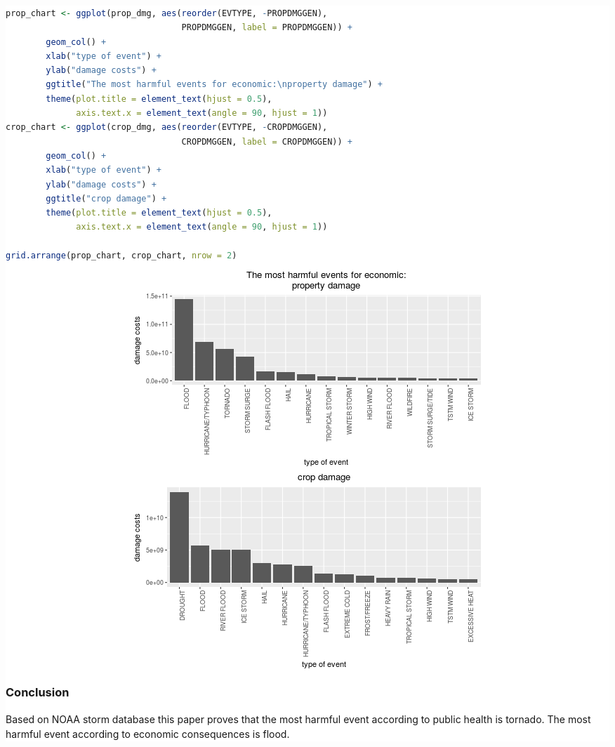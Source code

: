 
```r
prop_chart <- ggplot(prop_dmg, aes(reorder(EVTYPE, -PROPDMGGEN),
                                   PROPDMGGEN, label = PROPDMGGEN)) +
        geom_col() +
        xlab("type of event") +
        ylab("damage costs") +
        ggtitle("The most harmful events for economic:\nproperty damage") +
        theme(plot.title = element_text(hjust = 0.5),
              axis.text.x = element_text(angle = 90, hjust = 1))
crop_chart <- ggplot(crop_dmg, aes(reorder(EVTYPE, -CROPDMGGEN),
                                   CROPDMGGEN, label = CROPDMGGEN)) +
        geom_col() +
        xlab("type of event") +
        ylab("damage costs") +
        ggtitle("crop damage") +
        theme(plot.title = element_text(hjust = 0.5),
              axis.text.x = element_text(angle = 90, hjust = 1))

grid.arrange(prop_chart, crop_chart, nrow = 2)
```

<img src="figures/eco-damage-separately-chart-1.png" style="display: block; margin: auto;" />


### Conclusion
Based on NOAA storm database this paper proves that the most harmful event
according to public health is tornado. The most harmful event according to
economic consequences is flood.
